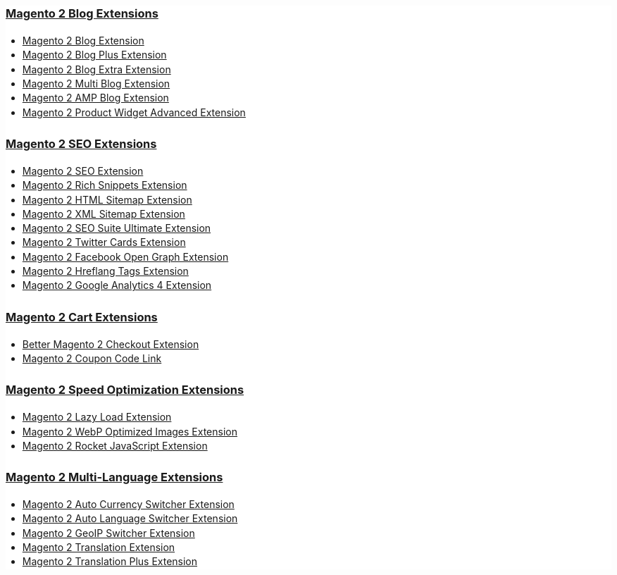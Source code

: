 ### [Magento 2 Blog Extensions](https://magefan.com/magento-2-extensions/blog-extensions)

  * [Magento 2 Blog Extension](https://magefan.com/magento2-blog-extension)
  * [Magento 2 Blog Plus Extension](https://magefan.com/magento2-blog-extension/pricing)
  * [Magento 2 Blog Extra Extension](https://magefan.com/magento2-blog-extension/pricing)
  * [Magento 2 Multi Blog Extension](https://magefan.com/magento-2-multi-blog-extension)
  * [Magento 2 AMP Blog Extension](https://magefan.com/magento-2-amp-blog-extension)
  * [Magento 2 Product Widget Advanced Extension](https://magefan.com/magento-2-product-widget)


### [Magento 2 SEO Extensions](https://magefan.com/magento-2-extensions/magento-2-seo-extensions)

  * [Magento 2 SEO Extension](https://magefan.com/magento-2-seo-extension)
  * [Magento 2 Rich Snippets Extension](https://magefan.com/magento-2-rich-snippets)
  * [Magento 2 HTML Sitemap Extension](https://magefan.com/magento-2-html-sitemap-extension)
  * [Magento 2 XML Sitemap Extension](https://magefan.com/magento-2-xml-sitemap-extension)
  * [Magento 2 SEO Suite Ultimate Extension](https://magefan.com/magento-2-seo-suite-ultimate-extension)
  * [Magento 2 Twitter Cards Extension](https://magefan.com/magento-2-twitter-cards-extension)
  * [Magento 2 Facebook Open Graph Extension](https://magefan.com/magento-2-open-graph-extension-og-tags)
  * [Magento 2 Hreflang Tags Extension](https://magefan.com/magento2-alternate-hreflang-extension)
  * [Magento 2 Google Analytics 4 Extension](https://magefan.com/magento-2-google-analytics-4)
  
### [Magento 2 Cart Extensions](https://magefan.com/magento-2-extensions/cart-extensions)

  * [Better Magento 2 Checkout Extension](https://magefan.com/better-magento-2-checkout-extension)
  * [Magento 2 Coupon Code Link](https://magefan.com/magento-2-coupon-code-link)

### [Magento 2 Speed Optimization Extensions](https://magefan.com/magento-2-extensions/speed-optimization-extensions)

  * [Magento 2 Lazy Load Extension](https://magefan.com/magento-2-image-lazy-load-extension)
  * [Magento 2 WebP Optimized Images Extension](https://magefan.com/magento-2-webp-optimized-images)
  * [Magento 2 Rocket JavaScript Extension](https://magefan.com/rocket-javascript-deferred-javascript)

### [Magento 2 Multi-Language Extensions](https://magefan.com/magento-2-extensions/multi-language-extensions)

  * [Magento 2 Auto Currency Switcher Extension](https://magefan.com/magento-2-currency-switcher-auto-currency-by-country)
  * [Magento 2 Auto Language Switcher Extension](https://magefan.com/magento-2-auto-language-switcher)
  * [Magento 2 GeoIP Switcher Extension](https://magefan.com/magento-2-geoip-switcher-extension)
  * [Magento 2 Translation Extension](https://magefan.com/magento-2-translation-extension)
  * [Magento 2 Translation Plus Extension](https://magefan.com/magento-2-translation-extension/pricing)
